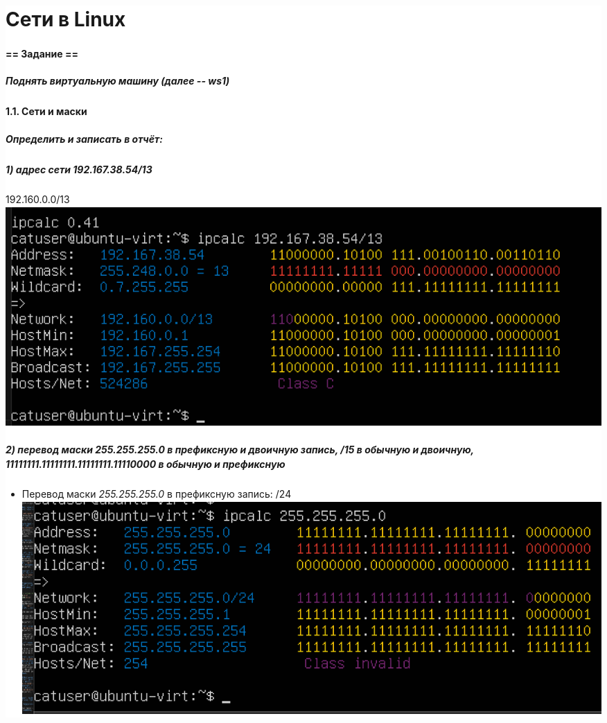 # Сети в Linux

**== Задание ==**

##### Поднять виртуальную машину (далее -- ws1)

#### 1.1. Сети и маски
##### Определить и записать в отчёт:
##### 1) адрес сети *192.167.38.54/13*
192.160.0.0/13
![Alt text](<source/Снимок экрана 2023-08-10 в 01.21.16.png>)

##### 2) перевод маски *255.255.255.0* в префиксную и двоичную запись, */15* в обычную и двоичную, *11111111.11111111.11111111.11110000* в обычную и префиксную

- Перевод маски *255.255.255.0* в префиксную запись:
/24
![Alt text](<source/Снимок экрана 2023-08-10 в 03.56.36.png>)
